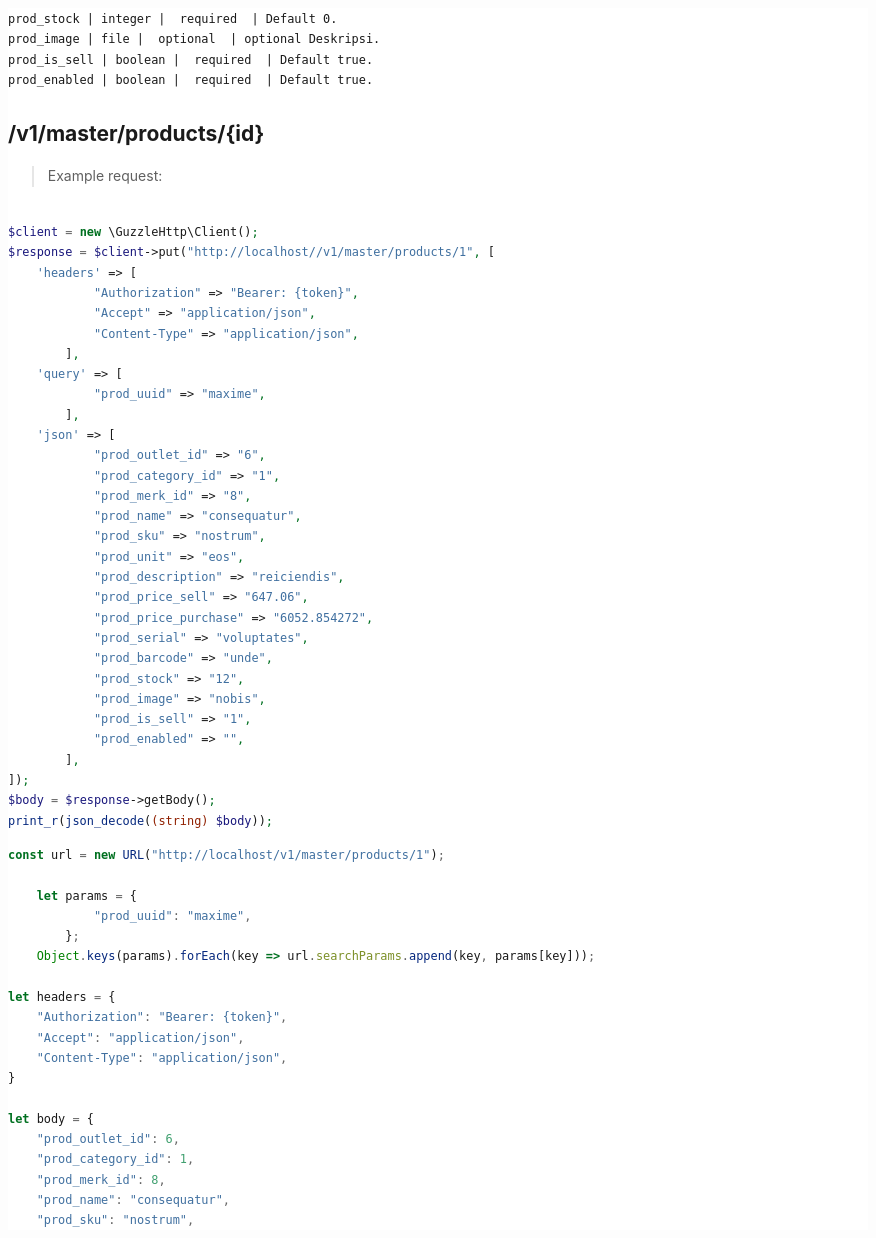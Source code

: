     prod_stock | integer |  required  | Default 0.
    prod_image | file |  optional  | optional Deskripsi.
    prod_is_sell | boolean |  required  | Default true.
    prod_enabled | boolean |  required  | Default true.




## /v1/master/products/{id}
> Example request:

```php

$client = new \GuzzleHttp\Client();
$response = $client->put("http://localhost//v1/master/products/1", [
    'headers' => [
            "Authorization" => "Bearer: {token}",
            "Accept" => "application/json",
            "Content-Type" => "application/json",
        ],
    'query' => [
            "prod_uuid" => "maxime",
        ],
    'json' => [
            "prod_outlet_id" => "6",
            "prod_category_id" => "1",
            "prod_merk_id" => "8",
            "prod_name" => "consequatur",
            "prod_sku" => "nostrum",
            "prod_unit" => "eos",
            "prod_description" => "reiciendis",
            "prod_price_sell" => "647.06",
            "prod_price_purchase" => "6052.854272",
            "prod_serial" => "voluptates",
            "prod_barcode" => "unde",
            "prod_stock" => "12",
            "prod_image" => "nobis",
            "prod_is_sell" => "1",
            "prod_enabled" => "",
        ],
]);
$body = $response->getBody();
print_r(json_decode((string) $body));
```


```javascript
const url = new URL("http://localhost/v1/master/products/1");

    let params = {
            "prod_uuid": "maxime",
        };
    Object.keys(params).forEach(key => url.searchParams.append(key, params[key]));

let headers = {
    "Authorization": "Bearer: {token}",
    "Accept": "application/json",
    "Content-Type": "application/json",
}

let body = {
    "prod_outlet_id": 6,
    "prod_category_id": 1,
    "prod_merk_id": 8,
    "prod_name": "consequatur",
    "prod_sku": "nostrum",
```